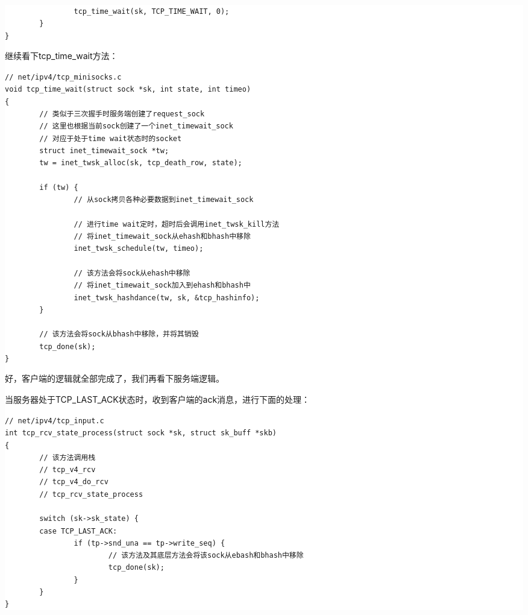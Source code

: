 ```text
                tcp_time_wait(sk, TCP_TIME_WAIT, 0);
        }
}
```

继续看下tcp_time_wait方法：

```text
// net/ipv4/tcp_minisocks.c
void tcp_time_wait(struct sock *sk, int state, int timeo)
{
        // 类似于三次握手时服务端创建了request_sock
        // 这里也根据当前sock创建了一个inet_timewait_sock
        // 对应于处于time wait状态时的socket
        struct inet_timewait_sock *tw;
        tw = inet_twsk_alloc(sk, tcp_death_row, state);

        if (tw) {
                // 从sock拷贝各种必要数据到inet_timewait_sock

                // 进行time wait定时，超时后会调用inet_twsk_kill方法
                // 将inet_timewait_sock从ehash和bhash中移除
                inet_twsk_schedule(tw, timeo);

                // 该方法会将sock从ehash中移除
                // 将inet_timewait_sock加入到ehash和bhash中
                inet_twsk_hashdance(tw, sk, &tcp_hashinfo);     
        }

        // 该方法会将sock从bhash中移除，并将其销毁
        tcp_done(sk);
}
```

好，客户端的逻辑就全部完成了，我们再看下服务端逻辑。

当服务器处于TCP_LAST_ACK状态时，收到客户端的ack消息，进行下面的处理：

```text
// net/ipv4/tcp_input.c
int tcp_rcv_state_process(struct sock *sk, struct sk_buff *skb)
{
        // 该方法调用栈
        // tcp_v4_rcv
        // tcp_v4_do_rcv
        // tcp_rcv_state_process

        switch (sk->sk_state) {
        case TCP_LAST_ACK:
                if (tp->snd_una == tp->write_seq) {
                        // 该方法及其底层方法会将该sock从ebash和bhash中移除
                        tcp_done(sk);
                }       
        }
}
```
